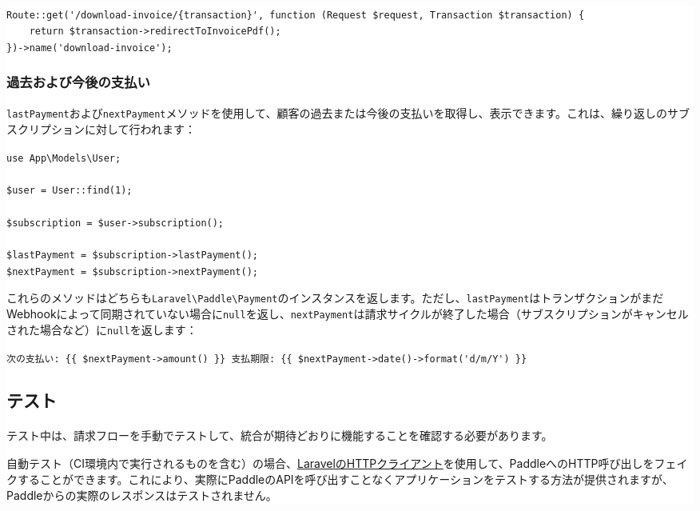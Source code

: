     Route::get('/download-invoice/{transaction}', function (Request $request, Transaction $transaction) {
        return $transaction->redirectToInvoicePdf();
    })->name('download-invoice');

<a name="past-and-upcoming-payments"></a>
### 過去および今後の支払い

`lastPayment`および`nextPayment`メソッドを使用して、顧客の過去または今後の支払いを取得し、表示できます。これは、繰り返しのサブスクリプションに対して行われます：

    use App\Models\User;

    $user = User::find(1);

    $subscription = $user->subscription();

    $lastPayment = $subscription->lastPayment();
    $nextPayment = $subscription->nextPayment();

これらのメソッドはどちらも`Laravel\Paddle\Payment`のインスタンスを返します。ただし、`lastPayment`はトランザクションがまだWebhookによって同期されていない場合に`null`を返し、`nextPayment`は請求サイクルが終了した場合（サブスクリプションがキャンセルされた場合など）に`null`を返します：

```blade
次の支払い: {{ $nextPayment->amount() }} 支払期限: {{ $nextPayment->date()->format('d/m/Y') }}
```

<a name="testing"></a>
## テスト

テスト中は、請求フローを手動でテストして、統合が期待どおりに機能することを確認する必要があります。

自動テスト（CI環境内で実行されるものを含む）の場合、[LaravelのHTTPクライアント](http-client.md#testing)を使用して、PaddleへのHTTP呼び出しをフェイクすることができます。これにより、実際にPaddleのAPIを呼び出すことなくアプリケーションをテストする方法が提供されますが、Paddleからの実際のレスポンスはテストされません。

